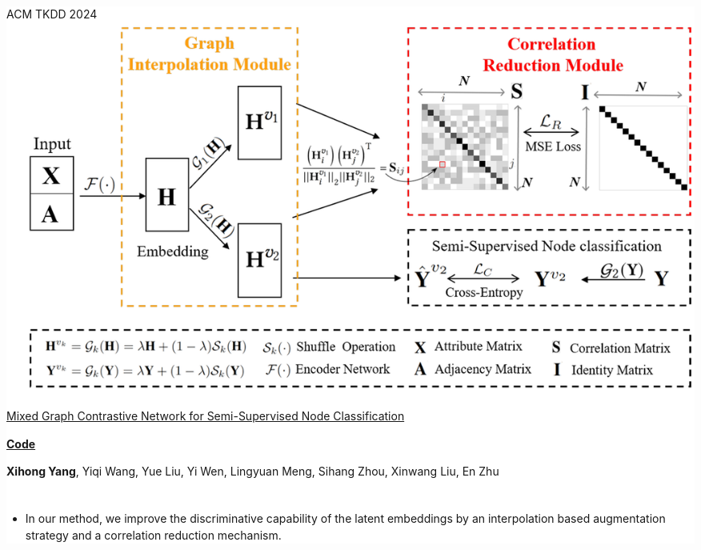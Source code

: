 <div class='paper-box'><div class='paper-box-image'><div><div class="badge">ACM TKDD 2024</div><img src='images/MGCN.jpg' alt="sym" width="100%"></div></div>
<div class='paper-box-text' markdown="1">

[Mixed Graph Contrastive Network for Semi-Supervised Node Classification](https://dl.acm.org/doi/abs/10.1145/3641549) 

[**Code**](https://github.com/xihongyang1999/MGCN) 

**Xihong Yang**, Yiqi Wang, Yue Liu, Yi Wen, Lingyuan Meng, Sihang Zhou, Xinwang Liu, En Zhu
# <strong><span class='show_paper_citations' data='DhtAFkwAAAAJ:ALROH1vI_8AC'></span></strong>
- In our method, we improve the discriminative capability of the latent embeddings by an interpolation based augmentation strategy and a correlation reduction mechanism.
</div>
</div>

